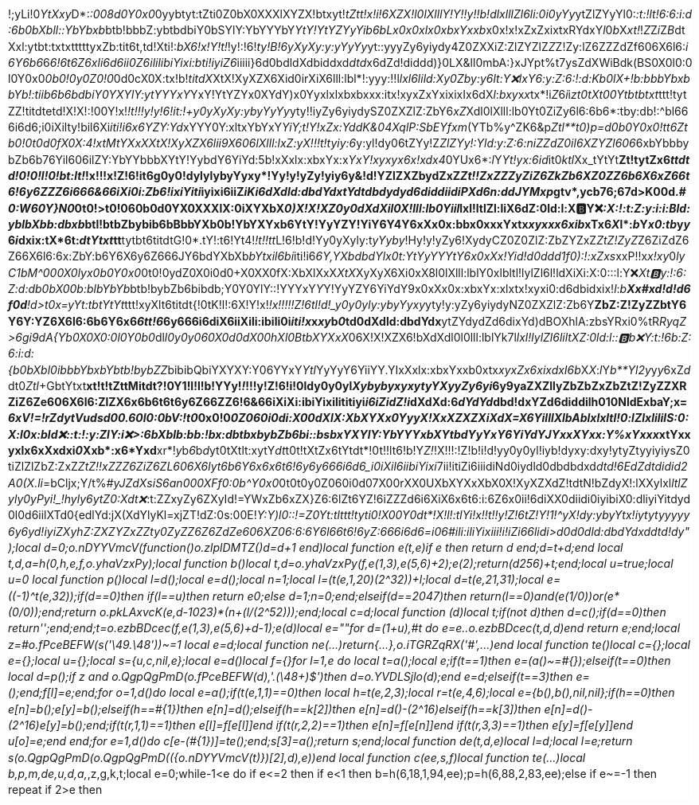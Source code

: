 !;yLi!0*YtXxy*D*:*:008d0Y0x0*0yybtyt:tZti0Z0bX0XXXlXYZX!btxyt!*tZtt!x!i!6XZX!l0lXlllY!Y!!y!!b!dlxlllZl6li:0i0yYy*ytZlZYyYl0:*:t:!lt!6:6:i:d:6b0bXbll::YbYbxb*btb!bbbZ:ybtbdbiY0bSYlY:YbYYYbY*YtY!YtYZYyYib6bLx0x0xlx0xbxYxxb*x0x!x!xZxZxixtxRYdxY*l*0*b*X*x***t*!*!*Z*Z*i*Z*B*dtXxl:ytbt:txtxtttttyxZb:tit6t,td!Xti!:*bX6!x!Y!t!*!y!:!6!*ty!B!6yXyXy:y:yYyYy*yt::yyyZy6yiydy4Z0ZXXiZ:ZlZYZlZ*Z*Z!Zy:lZ6ZZZdZf606X6l6:*i6Y6b6*6*6!6t6Z6xli6d6ii0Z6ililibiYixi:bti!iyiZ6*iiiii}6d0bdldXdbiddxd*dtd*x6dZd!diddd)}0LX&ll0mbA:}xJYpt%t7ysZdXWiBdk(BS0X0l0:0l0Y0x0*0b0!0y0Z0!0*0d0cX0X:tx!b!*titdX*XtX!XyXZX6Xid0irXiX6lll:lbl*!:yyy:!!l*lxl6lild:Xy0Zby:y6lt:Y:x:*lxY6:y:Z:6:!:d:Kb0lX+!b:bbbYbxb*bYb!:tiib6b6bdbiY0YXYlY:ytYYYxY*YxY!YtYZYx0XYdY)x0Yyxlxlxbxbxxx:itx!xyxZxYxixixIx6dX*l*:*bxy*x*x*tx*!i*Z*6*i*i*zt0tXt00Ytbtbtxt*ttt!tytZZ!titdtetd!X!X!:!00Y!x!*!t!!!y!y!6!it:!+y0yXyXy:ybyYyYy*yty!!iyZy6yiydySZ0ZXZlZ:ZbY6*xZ*Xdl0lXlll:lb0Yt0ZiZy6l6:6b6*:tby:db!:^bl666i6d6;i0iXilty!bil6Xi*iti!i6x6YZY:Yd*xYYY0Y:xltxYbYxY*YiY;t!Y!xZx:YddK&04XqlP:SbEYfxm*(YTb%y^ZK6&p*Ztl**t0)p=d0b0Y0x0!*tt6*Ztb0!0t0d0fX0X:*4!xtMtYXxX*XtX!XyXZX6lii9X606lXlll:lxZ:yX!!!t!tyiy:6*y:yl!dy06tZYy!Z*ZlZYy!:Yld:y:Z:6:niZZdZ0il6XZYZl606*6xbYbbbybZb6b76Yil606ilZY:YbYYbbbXYtY!YybdY6YiYd:5b!xXxlx:xbxYx:x*YxY!xyxyx6x!xdx4*0YUx6*:*l*Y*Y***t*!*yx:*6*i*d*it0*ktl*Xx_tYtYt**Zt!tytZx6*ttdtd!0!0!l!0!bt:lt!*!x!!!x!Z!6!it6g0y0!dylylybyYyxy*!Yy!y!yZy!yiy6y&!d!YZlZXZbydZxZ*Zt!!ZxZZZyZiZ6ZkZb6XZ0ZZ6b6X6xZ66t6!6y6ZZZ6i666&66iXi0i:Zb6!ixiYiti*iyixi6iiZ*iKi6dXdld:dbdYdxtYdtdbdydyd6diddiidiPXd6n:ddJYMxp*gtv*,ycb76;67d>K00d.#*0:W60Y}N0*0t0!>t0!060b0d0YX0XXXlX:0iXYXbX*0)X!X!XZ0y0dXdXil0X!lll:lb0Yiil*lxl!ltlZl:liX6dZ:0ld:l:X:b:Y:x:*:X:!:t:Z:y:i:i:Bld:yblbXbb:dbxb*btl!btbZbybib6bBbbYXb0b!YbYXYxb6YtY!YyYZY!YiY6Y4Y6xXx0x:bbx0xxxYxtx*xyxxx6xib*xTx6*X*l*:*b*Y*x0:*t*b*y*y*6*i*dxix:tX*6t:*dtYtxt*tt**tytbt6titdtG!0*.tY!:t6!Yt4!*!t!!tt*L!6!b!d!Yy0yXyly:t*yYyby*!Hy!y!yZy6!XydyCZ0Z0ZlZ:ZbZYZxZ*ZtZ!ZyZ*Z6ZiZdZ6Z66X6l6:6x:ZbY:b6Y6X6y6Z666JY6bdYXbXb*bYtxil6bi*iti!i6*6Y,YXbdbdYlx0t:YtYyYYYtY6x0xXx!Yid!d0ddd1f0):!:xZxs*xxP!!x*x!xy*0*lyC1bM^000X0lyx0b0Y0x0*0t0!0ydZ0X0i0d0+X0XX0fX:XbXlXxX*XtX*XyXyX6Xi0xX8l0lXlll:lblY0xlbltl!lylZl6l!ldXiXi:X:0:::l:Y:x:*Xt:b:y:!:6:Z:d:db0bX00b:blbYbYb*btb!bybZb6bibdb;Y0Y0YlY::!YYYxY*Y*Y!YyYZY6YiYdY9x0xXx0x:xbxYx:xlxtx!xyxi0:d6dbidxix!*l*:*b**Xx#xd!d!d6f0d**!*d*>t0x=yYt:tbtYtYt*ttt!xyXlt6titdt{!0tK!l!:6X!Y!x!*!x!!!!!Z!6tl!d!_y0y0yly:ybyYyxy*yty!y:yZy6yiydyNZ0ZXZlZ:Zb6Y**ZbZ:Z!ZyZZbtY6Y6Y:YZ6X6l6:6b6Y6x6*6tt!6*6y666i6diX6iiXili:ibili0i*iti!x*x*xy*b*0*td0dXdld:dbdYdx**ytZYdydZd6dixYd)dBOXhlA:zbsYRxi0%tR*RyqZ>6gi9dA{Yb0X0X0:0l0Y0b0*dl*l0y0y060X0d0dX00hXl0BtbXYXxX*06X!X!XZX6!bXdXdl0l0lll:lblYk7l*lxl!lylZl6liltXZ:0ld:l:::b:b:x:Y:t:!6b:Z:6:i:d:{b0bXbl0ibbbYbxbYbtb!bybZZ*bibibQbiYXYXY:Y06YYxY*Ytl*YyYyY6YiiYY.YIxXxlx:xbxYxxb0xtx*xyxZx6xixdxI6b*X*X*:*l*Y*b**Yl2y*y*y*6xZ*d*dt0*Ztl*+GbtYtxt**xt!t!tZttMitdt?!0Y1!l!l!b!YYy!*!*!!!y!Z!6!i!0ldy0y0yl*XybybyxyxytyYXyyZy6yi*6y9yaZXZllyZbZbZxZbZtZ!ZyZZXRZiZ6Ze606X6l6:ZlZX6x6b6t6t6y6Z66ZZ6!6&66iXiXi:ibiYixilititiyi*i6iZidZ!i*dXdXd:6*dYdYd*dbd!dxYZd6diddilh010NldExbaY;x=*6xV!=!rZdytVudsd00.60l0:0bV:!t0*0x0!0*0Z060i0di:X00dXlX:XbXYXx0YyyX!XxXZXZXiXdX=X6YilllXlbAblxlxltl!0:lZlxlililS:0:X:l0x:bld:x:::t:!:y:ZlY:i:x:>:6bXblb:bb:!bx:dbtbxbybZb6bi::bsbxYXYlY:YbYYYxbXYtbdYyYxY6YiYdYJYxxXYxx:Y%xYxxx*xtYxxyxlx6xXxdxi*0*Xxb*:x6*Yxd**xr*!*y*b*6*b*d*yt0tXtlt:xytY*dt*t0t!tXtZx6tYtdt*!0t!!lt6!b!Y*Z!*!X!!!:!Z!b!i!d!yy0y0yl!iyb!dyxy:dxy!ytyZtyyiyiysZ0tiZlZlZbZ:ZxZ*ZtZ!!xZZZ6ZiZ6ZL606X6lyt6b6Y6x6x6t6!6y6y666i6d6_i0iXil6iibiYixi*7ii!itiZi6iiidiNd0iydld0dbdbdxd*dtd!6EdZdtdidid2A0(X.li*=bCljx;Y/t%*#yJZdXsiS6an000XFf0:0b^Y0x0*0t0t0y0Z060i0d07X00rXX0UXbXYXxXbX0X!XyXZXdZ!tdtN!bZdyX!:lXXylxl*ltlZyly0yPyi!_!hyly6ytZ0:Xdt:x:*:t:ZZxyZy6ZXyId!=YWxZb6xZX}Z6:6lZt6YZ!6iZZZd6i6XiX6x6t6:i:6Z6x0ii!6diXX0diidi0iyibiX0:dliyiYitdyd0l0d6iilXTd0{edlYd:jX(XdYlyKl=xjZT!dZ:0s:00E!_Y:Y)l0::!=Z0Yt:tlttt!tyti0!X00Y0dt*!X!l!:tlYi!x!*!t!*!y!Z!6tZ!Y!1!^yX!dy:ybyYtx!iytytyyyyy6y6yd!iyiZXyhZ:ZXZYZxZ*Zty0ZyZ*Z6Z6ZdZe606XZ06:6:6Y6l6*6t6!6yZ:666i6d6=i06#ili:iliYixi*i*i!i!iZi66lidi>d0d0dld:dbdYdxd*dtd!dy");local d=0;o.nDYYVmcV(function()o.zlplDMTZ()d=d+1 end)local function e(t,e)if e then return d end;d=t+d;end local t,d,a=h(0,h,e,f,o.yhaVzxPy);local function b()local t,d=o.yhaVzxPy(f,e(1,3),e(5,6)+2);e(2);return(d*256)+t;end;local u=true;local u=0 local function p()local l=d();local e=d();local n=1;local l=(t(e,1,20)*(2^32))+l;local d=t(e,21,31);local e=((-1)^t(e,32));if(d==0)then if(l==u)then return e*0;else d=1;n=0;end;elseif(d==2047)then return(l==0)and(e*(1/0))or(e*(0/0));end;return o.pkLAxvcK(e,d-1023)*(n+(l/(2^52)));end;local c=d;local function _(d)local t;if(not d)then d=c();if(d==0)then return'';end;end;t=o.ezbBDcec(f,e(1,3),e(5,6)+d-1);e(d)local e=""for d=(1+u),#t do e=e..o.ezbBDcec(t,d,d)end return e;end;local z=#o.fPceBEFW(s('\49.\48'))~=1 local e=d;local function ne(...)return{...},o.iTGRZqRX('#',...)end local function te()local c={};local e={};local u={};local s={u,c,nil,e};local e=d()local f={}for l=1,e do local t=a();local e;if(t==1)then e=(a()~=#{});elseif(t==0)then local d=p();if z and o.QgpQgPmD(o.fPceBEFW(d),'.(\48+)$')then d=o.YVDLSjlo(d);end e=d;elseif(t==3)then e=_();end;f[l]=e;end;for o=1,d()do local e=a();if(t(e,1,1)==0)then local h=t(e,2,3);local r=t(e,4,6);local e={b(),b(),nil,nil};if(h==0)then e[n]=b();e[y]=b();elseif(h==#{1})then e[n]=d();elseif(h==k[2])then e[n]=d()-(2^16)elseif(h==k[3])then e[n]=d()-(2^16)e[y]=b();end;if(t(r,1,1)==1)then e[l]=f[e[l]]end if(t(r,2,2)==1)then e[n]=f[e[n]]end if(t(r,3,3)==1)then e[y]=f[e[y]]end u[o]=e;end end;for e=1,d()do c[e-(#{1})]=te();end;s[3]=a();return s;end;local function de(t,d,e)local l=d;local l=e;return s(o.QgpQgPmD(o.QgpQgPmD(({o.nDYYVmcV(t)})[2],d),e))end local function c(ee,s,f)local function te(...)local b,p,m,de,u,d,a,_,z,g,k,t;local e=0;while-1<e do if e<=2 then if e<1 then b=h(6,18,1,94,ee);p=h(6,88,2,83,ee);else if e~=-1 then repeat if 2>e then